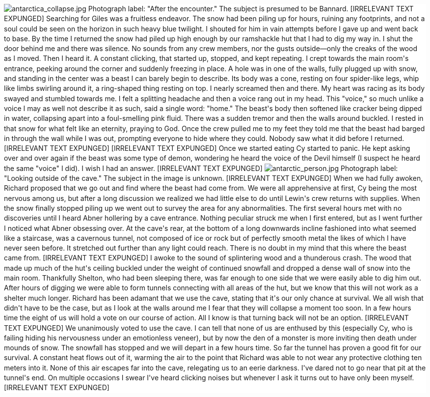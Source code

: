 
![antarctica_collapse.jpg](https://scp-wiki.wdfiles.com/local--files/scp-4431/antarctica_collapse.jpg)
Photograph label: "After the encounter." The subject is presumed to be Bannard.
[IRRELEVANT TEXT EXPUNGED]
Searching for Giles was a fruitless endeavor. The snow had been piling up for hours, ruining any footprints, and not a soul could be seen on the horizon in such heavy blue twilight. I shouted for him in vain attempts before I gave up and went back to base. By the time I returned the snow had piled up high enough by our ramshackle hut that I had to dig my way in.
I shut the door behind me and there was silence. No sounds from any crew members, nor the gusts outside—only the creaks of the wood as I moved. Then I heard it. A constant clicking, that started up, stopped, and kept repeating. I crept towards the main room's entrance, peeking around the corner and suddenly freezing in place. A hole was in one of the walls, fully plugged up with snow, and standing in the center was a beast I can barely begin to describe. Its body was a cone, resting on four spider-like legs, whip like limbs swirling around it, a ring-shaped thing resting on top. I nearly screamed then and there.
My heart was racing as its body swayed and stumbled towards me. I felt a splitting headache and then a voice rang out in my head. This "voice," so much unlike a voice I may as well not describe it as such, said a single word: "home." The beast's body then softened like cracker being dipped in water, collapsing apart into a foul-smelling pink fluid. There was a sudden tremor and then the walls around buckled. I rested in that snow for what felt like an eternity, praying to God.
Once the crew pulled me to my feet they told me that the beast had barged in through the wall while I was out, prompting everyone to hide where they could. Nobody saw what it did before I returned.
[IRRELEVANT TEXT EXPUNGED]
[IRRELEVANT TEXT EXPUNGED]
Once we started eating Cy started to panic. He kept asking over and over again if the beast was some type of demon, wondering he heard the voice of the Devil himself (I suspect he heard the same "voice" I did). I wish I had an answer.
[IRRELEVANT TEXT EXPUNGED]
![antarctic_person.jpg](https://scp-wiki.wdfiles.com/local--files/scp-4431/antarctic_person.jpg)
Photograph label: "Looking outside of the cave." The subject in the image is unknown.
[IRRELEVANT TEXT EXPUNGED]
When we had fully awoken, Richard proposed that we go out and find where the beast had come from. We were all apprehensive at first, Cy being the most nervous among us, but after a long discussion we realized we had little else to do until Lewin's crew returns with supplies. When the snow finally stopped piling up we went out to survey the area for any abnormalities.
The first several hours met with no discoveries until I heard Abner hollering by a cave entrance. Nothing peculiar struck me when I first entered, but as I went further I noticed what Abner obsessing over. At the cave's rear, at the bottom of a long downwards incline fashioned into what seemed like a staircase, was a cavernous tunnel, not composed of ice or rock but of perfectly smooth metal the likes of which I have never seen before. It stretched out further than any light could reach. There is no doubt in my mind that this where the beast came from.
[IRRELEVANT TEXT EXPUNGED]
I awoke to the sound of splintering wood and a thunderous crash. The wood that made up much of the hut's ceiling buckled under the weight of continued snowfall and dropped a dense wall of snow into the main room. Thankfully Shelton, who had been sleeping there, was far enough to one side that we were easily able to dig him out. After hours of digging we were able to form tunnels connecting with all areas of the hut, but we know that this will not work as a shelter much longer. Richard has been adamant that we use the cave, stating that it's our only chance at survival. We all wish that didn't have to be the case, but as I look at the walls around me I fear that they will collapse a moment too soon.
In a few hours time the eight of us will hold a vote on our course of action. All I know is that turning back will not be an option.
[IRRELEVANT TEXT EXPUNGED]
We unanimously voted to use the cave. I can tell that none of us are enthused by this (especially Cy, who is failing hiding his nervousness under an emotionless veneer), but by now the den of a monster is more inviting then death under mounds of snow. The snowfall has stopped and we will depart in a few hours time.
So far the tunnel has proven a good fit for our survival. A constant heat flows out of it, warming the air to the point that Richard was able to not wear any protective clothing ten meters into it. None of this air escapes far into the cave, relegating us to an eerie darkness. I've dared not to go near that pit at the tunnel's end. On multiple occasions I swear I've heard clicking noises but whenever I ask it turns out to have only been myself.
[IRRELEVANT TEXT EXPUNGED]